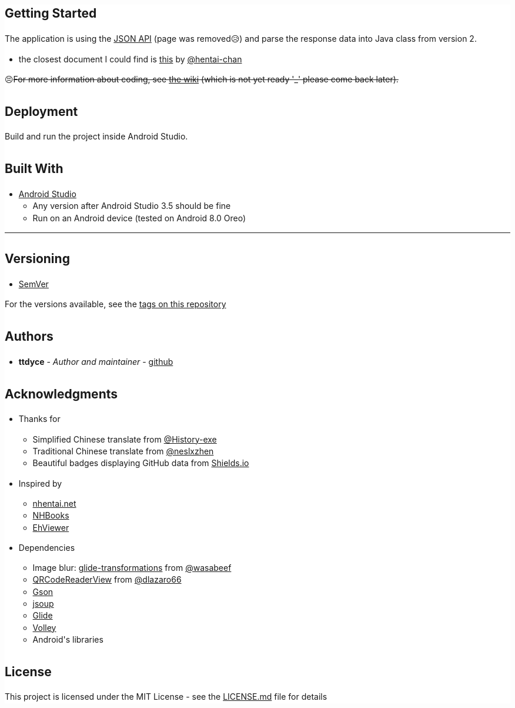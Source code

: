
## Getting Started

The application is using the [JSON API](https://github.com/NHMoeDev/NHentai-android/issues/27) (page was removed😥) and parse the response data into Java class from version 2.  

- the closest document I could find is [this](https://hentaichan.pythonanywhere.com/projects/hentai/api-endpoints) by [@hentai-chan](https://github.com/hentai-chan)


😣~~For more information about coding, see [the wiki](https://github.com/ttdyce/NHentaiViewer/wiki) (which is not yet ready '_' please come back later).~~

## Deployment

Build and run the project inside Android Studio.

## Built With

- [Android Studio](https://developer.android.com/studio)
  - Any version after Android Studio 3.5 should be fine
  - Run on an Android device (tested on Android 8.0 Oreo)

---

## Versioning

- [SemVer](http://semver.org/)

For the versions available, see the [tags on this repository](https://github.com/ttdyce/nhviewer/tags)

## Authors

- **ttdyce** - *Author and maintainer* - [github](https://github.com/ttdyce)

## Acknowledgments

- Thanks for
  - Simplified Chinese translate from [@History-exe](https://github.com/History-exe)
  - Traditional Chinese translate from [@neslxzhen](https://github.com/neslxzhen)
  - Beautiful badges displaying GitHub data from [Shields.io](https://github.com/badges/shields)
  
- Inspired by
  - [nhentai.net](https://nhentai.net)
  - [NHBooks](https://github.com/NHMoeDev/NHentai-android)
  - [EhViewer](https://github.com/seven332/EhViewer)
  
- Dependencies
  - Image blur: [glide-transformations](https://github.com/wasabeef/glide-transformations) from [@wasabeef](https://github.com/wasabeef)
  - [QRCodeReaderView](https://github.com/dlazaro66/QRCodeReaderView) from [@dlazaro66](https://github.com/dlazaro66)
  - [Gson](https://github.com/google/gson)
  - [jsoup](https://jsoup.org/download)
  - [Glide](http://bumptech.github.io/glide/doc/download-setup.html)
  - [Volley](https://developer.android.com/training/volley)
  - Android's libraries

## License

This project is licensed under the MIT License - see the [LICENSE.md](LICENSE.md) file for details